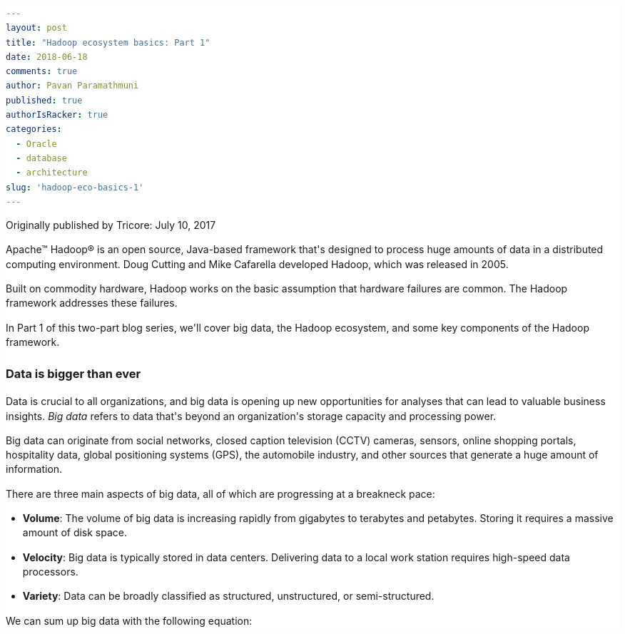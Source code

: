 ```yaml
---
layout: post
title: "Hadoop ecosystem basics: Part 1"
date: 2018-06-18
comments: true
author: Pavan Paramathmuni
published: true
authorIsRacker: true
categories:
  - Oracle
  - database
  - architecture
slug: 'hadoop-eco-basics-1' 
---
```

Originally published by Tricore: July 10, 2017

Apache&trade; Hadoop&reg; is an open source, Java-based framework that's
designed to process huge amounts of data in a distributed computing
environment. Doug Cutting and Mike Cafarella developed Hadoop, which was
released in 2005.

Built on commodity hardware, Hadoop works on the basic assumption that
hardware failures are common. The Hadoop framework addresses these failures.

In Part 1 of this two-part blog series, we'll cover big data, the Hadoop
ecosystem, and some key components of the Hadoop framework.



### Data is bigger than ever

Data is crucial to all organizations, and big data is opening up new
opportunities for analyses that can lead to valuable business insights. _Big
data_ refers to data that's beyond an organization's storage capacity and
processing power.

Big data can originate from social networks, closed caption television (CCTV)
cameras, sensors, online shopping portals, hospitality data, global
positioning systems (GPS), the automobile industry, and other sources that
generate a huge amount of information.

There are three main aspects of big data, all of which are progressing at a
breakneck pace:

* **Volume**: The volume of big data is increasing rapidly from gigabytes to
  terabytes and petabytes. Storing it requires a massive amount of disk space.

* **Velocity**: Big data is typically stored in data centers. Delivering data
  to a local work station requires high-speed data processors.

* **Variety**: Data can be broadly classified as structured, unstructured, or
  semi-structured.

We can sum up big data with the following equation:
